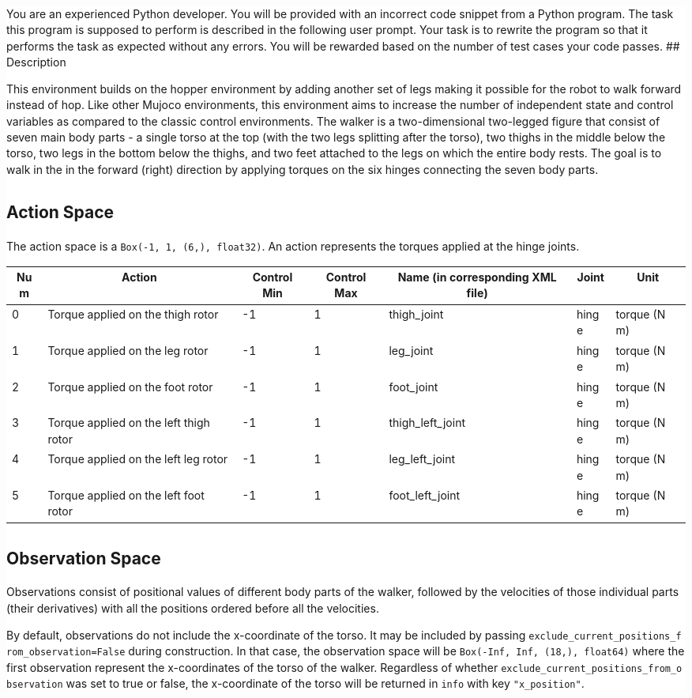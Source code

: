 <system>
You are an experienced Python developer. You will be provided with an incorrect code snippet from a Python program. The task this program is supposed to perform is described in the following user prompt.
Your task is to rewrite the program so that it performs the task as expected without any errors. You will be rewarded based on the number of test cases your code passes.
</system>

<user>
## Description

This environment builds on the hopper environment
by adding another set of legs making it possible for the robot to walk forward instead of
hop. Like other Mujoco environments, this environment aims to increase the number of independent state
and control variables as compared to the classic control environments. The walker is a
two-dimensional two-legged figure that consist of seven main body parts - a single torso at the top
(with the two legs splitting after the torso), two thighs in the middle below the torso, two legs
in the bottom below the thighs, and two feet attached to the legs on which the entire body rests.
The goal is to walk in the in the forward (right)
direction by applying torques on the six hinges connecting the seven body parts.

## Action Space
The action space is a `Box(-1, 1, (6,), float32)`. An action represents the torques applied at the hinge joints.

| Num | Action                                 | Control Min | Control Max | Name (in corresponding XML file) | Joint | Unit         |
|-----|----------------------------------------|-------------|-------------|----------------------------------|-------|--------------|
| 0   | Torque applied on the thigh rotor      | -1          | 1           | thigh_joint                      | hinge | torque (N m) |
| 1   | Torque applied on the leg rotor        | -1          | 1           | leg_joint                        | hinge | torque (N m) |
| 2   | Torque applied on the foot rotor       | -1          | 1           | foot_joint                       | hinge | torque (N m) |
| 3   | Torque applied on the left thigh rotor | -1          | 1           | thigh_left_joint                 | hinge | torque (N m) |
| 4   | Torque applied on the left leg rotor   | -1          | 1           | leg_left_joint                   | hinge | torque (N m) |
| 5   | Torque applied on the left foot rotor  | -1          | 1           | foot_left_joint                  | hinge | torque (N m) |

## Observation Space
Observations consist of positional values of different body parts of the walker,
followed by the velocities of those individual parts (their derivatives) with all the positions ordered before all the velocities.

By default, observations do not include the x-coordinate of the torso. It may
be included by passing `exclude_current_positions_from_observation=False` during construction.
In that case, the observation space will be `Box(-Inf, Inf, (18,), float64)` where the first observation
represent the x-coordinates of the torso of the walker.
Regardless of whether `exclude_current_positions_from_observation` was set to true or false, the x-coordinate
of the torso will be returned in `info` with key `"x_position"`.
